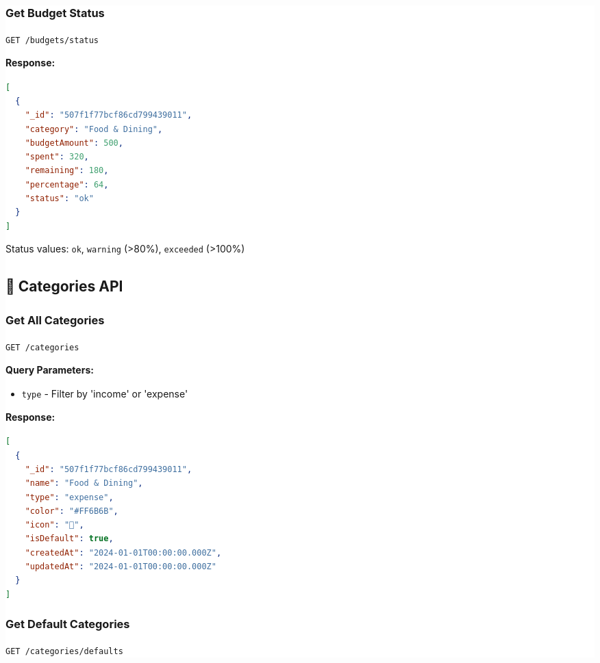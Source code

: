 ### Get Budget Status
```http
GET /budgets/status
```

**Response:**
```json
[
  {
    "_id": "507f1f77bcf86cd799439011",
    "category": "Food & Dining",
    "budgetAmount": 500,
    "spent": 320,
    "remaining": 180,
    "percentage": 64,
    "status": "ok"
  }
]
```

Status values: `ok`, `warning` (>80%), `exceeded` (>100%)

## 📁 Categories API

### Get All Categories
```http
GET /categories
```

**Query Parameters:**
- `type` - Filter by 'income' or 'expense'

**Response:**
```json
[
  {
    "_id": "507f1f77bcf86cd799439011",
    "name": "Food & Dining",
    "type": "expense",
    "color": "#FF6B6B",
    "icon": "🍔",
    "isDefault": true,
    "createdAt": "2024-01-01T00:00:00.000Z",
    "updatedAt": "2024-01-01T00:00:00.000Z"
  }
]
```

### Get Default Categories
```http
GET /categories/defaults
```
